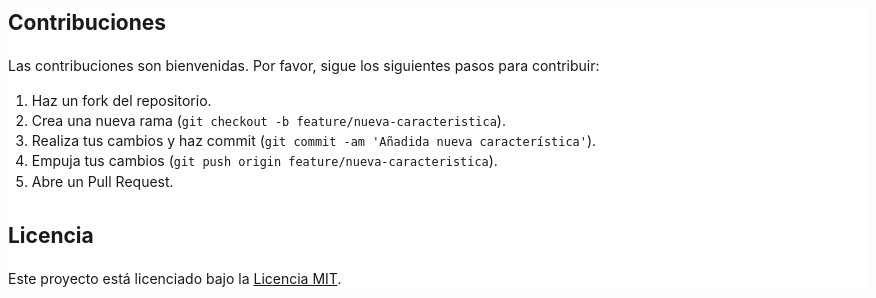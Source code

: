 ## Contribuciones

Las contribuciones son bienvenidas. Por favor, sigue los siguientes pasos para contribuir:

1. Haz un fork del repositorio.
2. Crea una nueva rama (`git checkout -b feature/nueva-caracteristica`).
3. Realiza tus cambios y haz commit (`git commit -am 'Añadida nueva característica'`).
4. Empuja tus cambios (`git push origin feature/nueva-caracteristica`).
5. Abre un Pull Request.

## Licencia

Este proyecto está licenciado bajo la [Licencia MIT](LICENSE).
